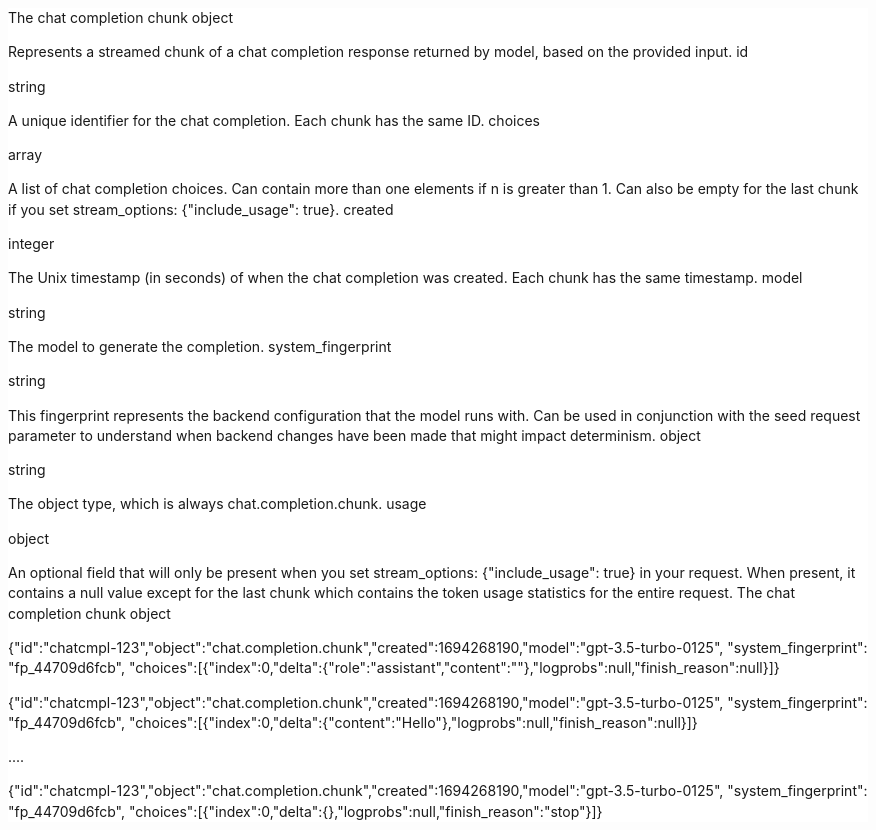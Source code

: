 The chat completion chunk object

Represents a streamed chunk of a chat completion response returned by model, based on the provided input.
id

string

A unique identifier for the chat completion. Each chunk has the same ID.
choices

array

A list of chat completion choices. Can contain more than one elements if n is greater than 1. Can also be empty for the last chunk if you set stream_options: {"include_usage": true}.
created

integer

The Unix timestamp (in seconds) of when the chat completion was created. Each chunk has the same timestamp.
model

string

The model to generate the completion.
system_fingerprint

string

This fingerprint represents the backend configuration that the model runs with. Can be used in conjunction with the seed request parameter to understand when backend changes have been made that might impact determinism.
object

string

The object type, which is always chat.completion.chunk.
usage

object

An optional field that will only be present when you set stream_options: {"include_usage": true} in your request. When present, it contains a null value except for the last chunk which contains the token usage statistics for the entire request.
The chat completion chunk object

{"id":"chatcmpl-123","object":"chat.completion.chunk","created":1694268190,"model":"gpt-3.5-turbo-0125", "system_fingerprint": "fp_44709d6fcb", "choices":[{"index":0,"delta":{"role":"assistant","content":""},"logprobs":null,"finish_reason":null}]}

{"id":"chatcmpl-123","object":"chat.completion.chunk","created":1694268190,"model":"gpt-3.5-turbo-0125", "system_fingerprint": "fp_44709d6fcb", "choices":[{"index":0,"delta":{"content":"Hello"},"logprobs":null,"finish_reason":null}]}

....

{"id":"chatcmpl-123","object":"chat.completion.chunk","created":1694268190,"model":"gpt-3.5-turbo-0125", "system_fingerprint": "fp_44709d6fcb", "choices":[{"index":0,"delta":{},"logprobs":null,"finish_reason":"stop"}]}
